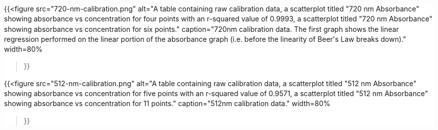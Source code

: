 {{<figure
  src="720-nm-calibration.png"
  alt="A table containing raw calibration data, a scatterplot titled \"720 nm Absorbance\" showing absorbance vs concentration for four points with an r-squared value of 0.9993, a scatterplot titled \"720 nm Absorbance\" showing absorbance vs concentration for six points."
  caption="720nm calibration data. The first graph shows the linear regression performed on the linear portion of the absorbance graph (i.e. before the linearity of Beer's Law breaks down)."
  width=80%
>}}

{{<figure
  src="512-nm-calibration.png"
  alt="A table containing raw calibration data, a scatterplot titled \"512 nm Absorbance\" showing absorbance vs concentration for five points with an r-squared value of 0.9571, a scatterplot titled \"512 nm Absorbance\" showing absorbance vs concentration for 11 points."
  caption="512nm calibration data."
  width=80%
>}}
